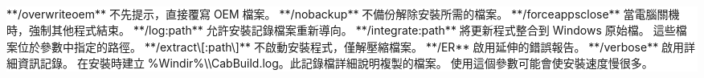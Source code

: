 </tr>
<tr class="alternateRow">
<td style="border:1px solid black;">
**/overwriteoem**  
</td>
<td style="border:1px solid black;">
不先提示，直接覆寫 OEM 檔案。
</td>
</tr>
<tr>
<td style="border:1px solid black;">
**/nobackup**  
</td>
<td style="border:1px solid black;">
不備份解除安裝所需的檔案。
</td>
</tr>
<tr class="alternateRow">
<td style="border:1px solid black;">
**/forceappsclose**  
</td>
<td style="border:1px solid black;">
當電腦關機時，強制其他程式結束。
</td>
</tr>
<tr>
<td style="border:1px solid black;">
**/log:path**  
</td>
<td style="border:1px solid black;">
允許安裝記錄檔案重新導向。
</td>
</tr>
<tr class="alternateRow">
<td style="border:1px solid black;">
**/integrate:path**  
</td>
<td style="border:1px solid black;">
將更新程式整合到 Windows 原始檔。 這些檔案位於參數中指定的路徑。
</td>
</tr>
<tr>
<td style="border:1px solid black;">
**/extract\[:path\]**  
</td>
<td style="border:1px solid black;">
不啟動安裝程式，僅解壓縮檔案。
</td>
</tr>
<tr class="alternateRow">
<td style="border:1px solid black;">
**/ER**  
</td>
<td style="border:1px solid black;">
啟用延伸的錯誤報告。
</td>
</tr>
<tr>
<td style="border:1px solid black;">
**/verbose**  
</td>
<td style="border:1px solid black;">
啟用詳細資訊記錄。 在安裝時建立 %Windir%\\CabBuild.log。此記錄檔詳細說明複製的檔案。 使用這個參數可能會使安裝速度慢很多。
</td>